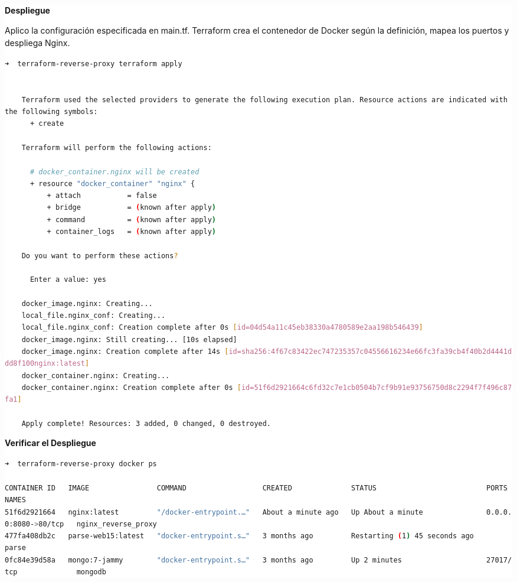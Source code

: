 **Despliegue**

Aplico la configuración especificada en main.tf. Terraform crea el contenedor de Docker según la definición, mapea los puertos y despliega Nginx.

```sh
➜  terraform-reverse-proxy terraform apply


    Terraform used the selected providers to generate the following execution plan. Resource actions are indicated with the following symbols:
      + create

    Terraform will perform the following actions:

      # docker_container.nginx will be created
      + resource "docker_container" "nginx" {
          + attach           = false
          + bridge           = (known after apply)
          + command          = (known after apply)
          + container_logs   = (known after apply)

    Do you want to perform these actions?

      Enter a value: yes

    docker_image.nginx: Creating...
    local_file.nginx_conf: Creating...
    local_file.nginx_conf: Creation complete after 0s [id=04d54a11c45eb38330a4780589e2aa198b546439]
    docker_image.nginx: Still creating... [10s elapsed]
    docker_image.nginx: Creation complete after 14s [id=sha256:4f67c83422ec747235357c04556616234e66fc3fa39cb4f40b2d4441ddd8f100nginx:latest]
    docker_container.nginx: Creating...
    docker_container.nginx: Creation complete after 0s [id=51f6d2921664c6fd32c7e1cb0504b7cf9b91e93756750d8c2294f7f496c87fa1]

    Apply complete! Resources: 3 added, 0 changed, 0 destroyed.
```

**Verificar el Despliegue**

```sh
➜  terraform-reverse-proxy docker ps

CONTAINER ID   IMAGE                COMMAND                  CREATED              STATUS                          PORTS                  NAMES
51f6d2921664   nginx:latest         "/docker-entrypoint.…"   About a minute ago   Up About a minute               0.0.0.0:8080->80/tcp   nginx_reverse_proxy
477fa408db2c   parse-web15:latest   "docker-entrypoint.s…"   3 months ago         Restarting (1) 45 seconds ago                          parse
0fc84e39d58a   mongo:7-jammy        "docker-entrypoint.s…"   3 months ago         Up 2 minutes                    27017/tcp              mongodb
```
